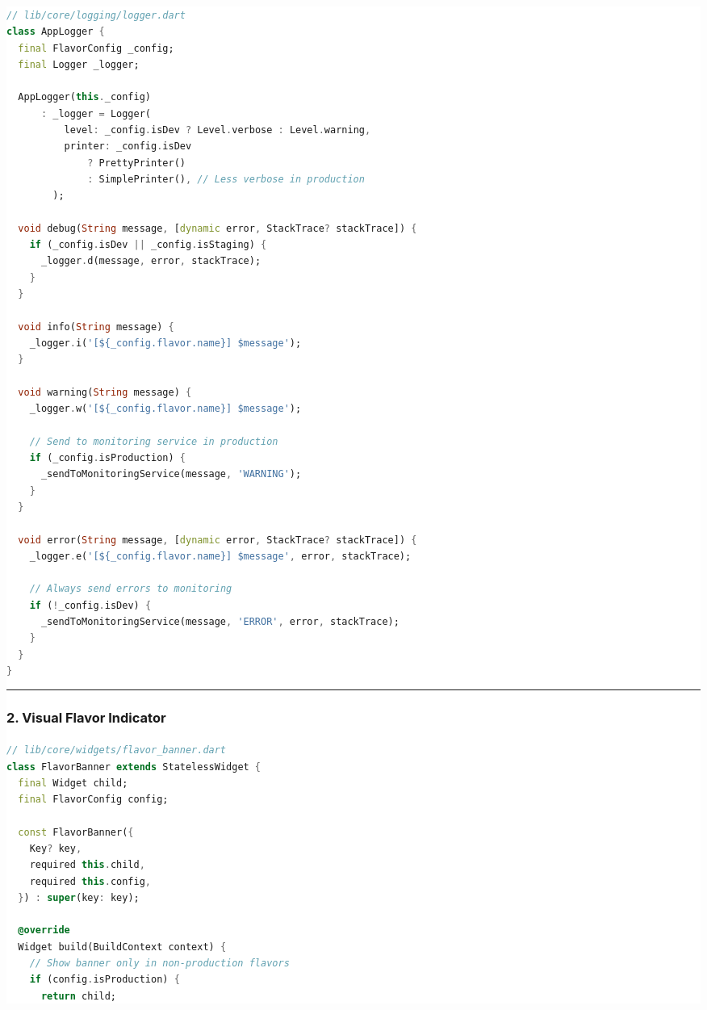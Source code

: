 ```dart
// lib/core/logging/logger.dart
class AppLogger {
  final FlavorConfig _config;
  final Logger _logger;

  AppLogger(this._config)
      : _logger = Logger(
          level: _config.isDev ? Level.verbose : Level.warning,
          printer: _config.isDev
              ? PrettyPrinter()
              : SimplePrinter(), // Less verbose in production
        );

  void debug(String message, [dynamic error, StackTrace? stackTrace]) {
    if (_config.isDev || _config.isStaging) {
      _logger.d(message, error, stackTrace);
    }
  }

  void info(String message) {
    _logger.i('[${_config.flavor.name}] $message');
  }

  void warning(String message) {
    _logger.w('[${_config.flavor.name}] $message');

    // Send to monitoring service in production
    if (_config.isProduction) {
      _sendToMonitoringService(message, 'WARNING');
    }
  }

  void error(String message, [dynamic error, StackTrace? stackTrace]) {
    _logger.e('[${_config.flavor.name}] $message', error, stackTrace);

    // Always send errors to monitoring
    if (!_config.isDev) {
      _sendToMonitoringService(message, 'ERROR', error, stackTrace);
    }
  }
}
```

---

### 2. Visual Flavor Indicator

```dart
// lib/core/widgets/flavor_banner.dart
class FlavorBanner extends StatelessWidget {
  final Widget child;
  final FlavorConfig config;

  const FlavorBanner({
    Key? key,
    required this.child,
    required this.config,
  }) : super(key: key);

  @override
  Widget build(BuildContext context) {
    // Show banner only in non-production flavors
    if (config.isProduction) {
      return child;
```